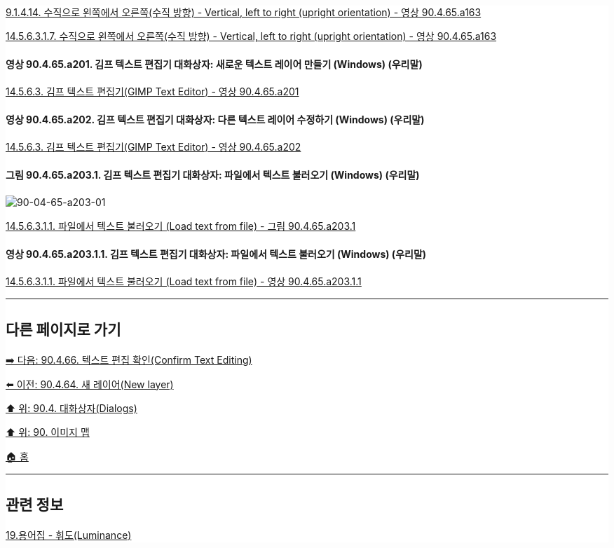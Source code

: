 [9.1.4.14. 수직으로 왼쪽에서 오른쪽(수직 방향) - Vertical, left to right (upright orientation) - 영상 90.4.65.a163](./09-01-04-14-vertical_left_to_right_upright_orientation.md#90-04-65-a163)

[14.5.6.3.1.7. 수직으로 왼쪽에서 오른쪽(수직 방향) - Vertical, left to right (upright orientation) - 영상 90.4.65.a163](./14-05-06-03-01-07-vertical_left_to_right_upright_orientation.md#90-04-65-a163)

<a id="90-04-65-a201"></a>

#### 영상 90.4.65.a201. 김프 텍스트 편집기 대화상자: 새로운 텍스트 레이어 만들기 (Windows) (우리말)
<video controls="controls" width="640" height="360" src="https://github.com/wonder13662/gimp/assets/15767104/44f3c675-eee6-46b7-a983-d8c05d86e268"></video>

[14.5.6.3. 김프 텍스트 편집기(GIMP Text Editor) - 영상 90.4.65.a201](./14-05-06-03-00-text_editor.md#90-04-65-a201)

<a id="90-04-65-a202"></a>

#### 영상 90.4.65.a202. 김프 텍스트 편집기 대화상자: 다른 텍스트 레이어 수정하기 (Windows) (우리말)
<video controls="controls" width="640" height="360" src="https://github.com/wonder13662/gimp/assets/15767104/9515419e-9ada-4584-8c2b-f697e2fc267f"></video>

[14.5.6.3. 김프 텍스트 편집기(GIMP Text Editor) - 영상 90.4.65.a202](./14-05-06-03-00-text_editor.md#90-04-65-a202)

<a id="90-04-65-a203-01"></a>

#### 그림 90.4.65.a203.1. 김프 텍스트 편집기 대화상자: 파일에서 텍스트 불러오기 (Windows) (우리말)
<img width="306" height="260" alt="90-04-65-a203-01" src="https://github.com/wonder13662/gimp/assets/15767104/26441e16-1f9f-4679-858c-e1e5454f5681" />

[14.5.6.3.1.1. 파일에서 텍스트 불러오기 (Load text from file) - 그림 90.4.65.a203.1](./14-05-06-03-01-01-load_text_from_file.md#90-04-65-a203-01)

<a id="90-04-65-a203-01-01"></a>

#### 영상 90.4.65.a203.1.1. 김프 텍스트 편집기 대화상자: 파일에서 텍스트 불러오기 (Windows) (우리말)
<video controls="controls" width="640" height="360" src="https://github.com/wonder13662/gimp/assets/15767104/568cb2ff-0bff-480d-8c6f-6e502e0a8a46"></video>

[14.5.6.3.1.1. 파일에서 텍스트 불러오기 (Load text from file) - 영상 90.4.65.a203.1.1](./14-05-06-03-01-01-load_text_from_file.md#90-04-65-a203-01-01)

***

## 다른 페이지로 가기

[➡️ 다음: 90.4.66. 텍스트 편집 확인(Confirm Text Editing)](./90-04-66-confirm_text_editing.md)

[⬅️ 이전: 90.4.64. 새 레이어(New layer)](./90-04-64-new_layer.md)

[⬆️ 위: 90.4. 대화상자(Dialogs)](./90-04-00-dialogs.md)

[⬆️ 위: 90. 이미지 맵](./90-00-image-map.md)

[🏠 홈](./00-home.md)

***

## 관련 정보

[19.용어집 - 휘도(Luminance)](./19-glossaryx-luminance.md)